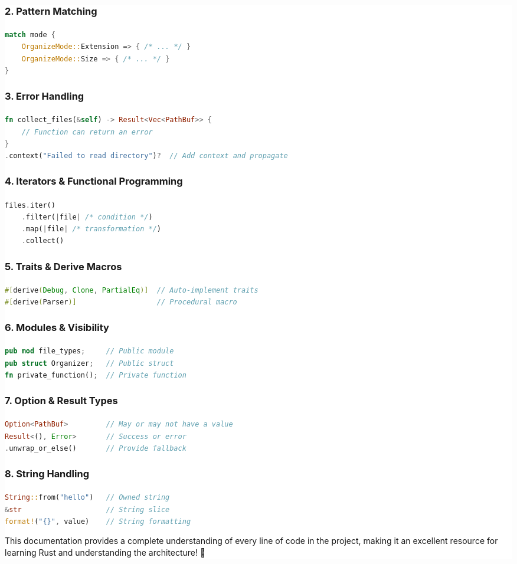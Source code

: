 ### **2. Pattern Matching**
```rust
match mode {
    OrganizeMode::Extension => { /* ... */ }
    OrganizeMode::Size => { /* ... */ }
}
```

### **3. Error Handling**
```rust
fn collect_files(&self) -> Result<Vec<PathBuf>> {
    // Function can return an error
}
.context("Failed to read directory")?  // Add context and propagate
```

### **4. Iterators & Functional Programming**
```rust
files.iter()
    .filter(|file| /* condition */)
    .map(|file| /* transformation */)
    .collect()
```

### **5. Traits & Derive Macros**
```rust
#[derive(Debug, Clone, PartialEq)]  // Auto-implement traits
#[derive(Parser)]                   // Procedural macro
```

### **6. Modules & Visibility**
```rust
pub mod file_types;     // Public module
pub struct Organizer;   // Public struct
fn private_function();  // Private function
```

### **7. Option & Result Types**
```rust
Option<PathBuf>         // May or may not have a value
Result<(), Error>       // Success or error
.unwrap_or_else()       // Provide fallback
```

### **8. String Handling**
```rust
String::from("hello")   // Owned string
&str                    // String slice
format!("{}", value)    // String formatting
```

This documentation provides a complete understanding of every line of code in the project, making it an excellent resource for learning Rust and understanding the architecture! 🚀
